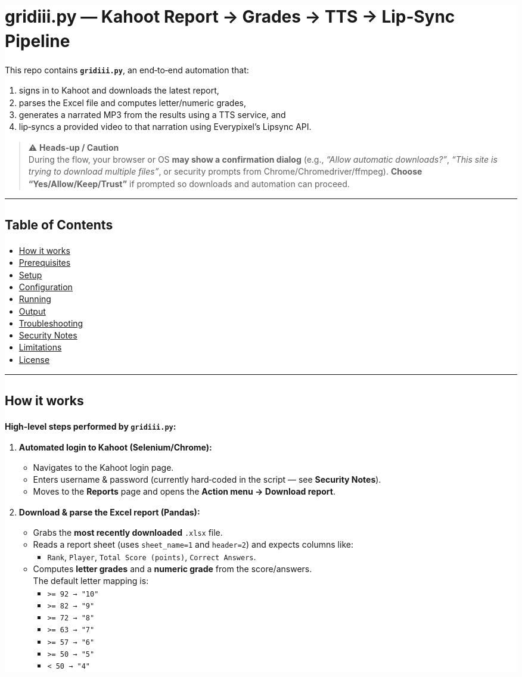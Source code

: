 # gridiii.py — Kahoot Report → Grades → TTS → Lip‑Sync Pipeline

This repo contains **`gridiii.py`**, an end‑to‑end automation that:

1) signs in to Kahoot and downloads the latest report,  
2) parses the Excel file and computes letter/numeric grades,  
3) generates a narrated MP3 from the results using a TTS service, and  
4) lip‑syncs a provided video to that narration using Everypixel’s Lipsync API.

> ⚠️ **Heads‑up / Caution**  
> During the flow, your browser or OS **may show a confirmation dialog** (e.g., _“Allow automatic downloads?”_, _“This site is trying to download multiple files”_, or security prompts from Chrome/Chromedriver/ffmpeg). **Choose “Yes/Allow/Keep/Trust”** if prompted so downloads and automation can proceed.

---

## Table of Contents

- [How it works](#how-it-works)
- [Prerequisites](#prerequisites)
- [Setup](#setup)
- [Configuration](#configuration)
- [Running](#running)
- [Output](#output)
- [Troubleshooting](#troubleshooting)
- [Security Notes](#security-notes)
- [Limitations](#limitations)
- [License](#license)

---

## How it works

**High‑level steps performed by `gridiii.py`:**

1. **Automated login to Kahoot (Selenium/Chrome):**
   - Navigates to the Kahoot login page.
   - Enters username & password (currently hard‑coded in the script — see **Security Notes**).
   - Moves to the **Reports** page and opens the **Action menu → Download report**.

2. **Download & parse the Excel report (Pandas):**
   - Grabs the **most recently downloaded** `.xlsx` file.
   - Reads a report sheet (uses `sheet_name=1` and `header=2`) and expects columns like:
     - `Rank`, `Player`, `Total Score (points)`, `Correct Answers`.
   - Computes **letter grades** and a **numeric grade** from the score/answers.  
     The default letter mapping is:
     - `>= 92 → "10"`  
     - `>= 82 → "9"`  
     - `>= 72 → "8"`  
     - `>= 63 → "7"`  
     - `>= 57 → "6"`  
     - `>= 50 → "5"`  
     - `< 50 → "4"`

